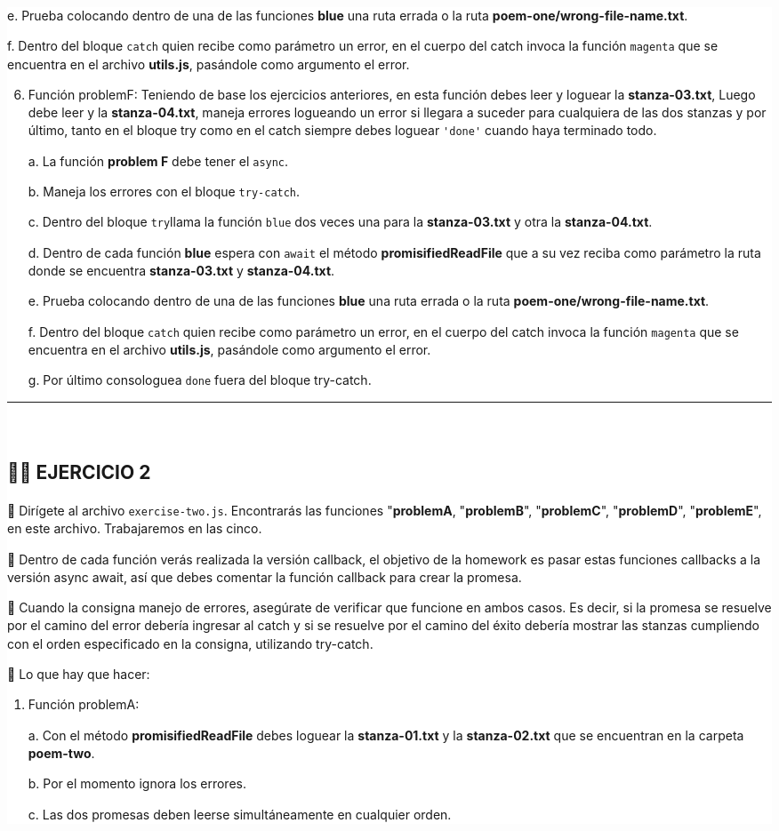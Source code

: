    e. Prueba colocando dentro de una de las funciones **blue** una ruta errada o la ruta **poem-one/wrong-file-name.txt**.

   f. Dentro del bloque `catch` quien recibe como parámetro un error, en el cuerpo del catch invoca la función `magenta` que se encuentra en el archivo **utils.js**, pasándole como argumento el error.

6. Función problemF:
   Teniendo de base los ejercicios anteriores, en esta función debes leer y loguear la **stanza-03.txt**, Luego debe leer y la **stanza-04.txt**, maneja errores logueando un error si llegara a suceder para cualquiera de las dos stanzas y por último, tanto en el bloque try como en el catch siempre debes loguear `'done'` cuando haya terminado todo.

   a. La función **problem F** debe tener el `async`.

   b. Maneja los errores con el bloque `try-catch`.

   c. Dentro del bloque `try`llama la función `blue` dos veces una para la **stanza-03.txt** y otra la **stanza-04.txt**.

   d. Dentro de cada función **blue** espera con `await` el método **promisifiedReadFile** que a su vez reciba como parámetro la ruta donde se encuentra **stanza-03.txt** y **stanza-04.txt**.

   e. Prueba colocando dentro de una de las funciones **blue** una ruta errada o la ruta **poem-one/wrong-file-name.txt**.

   f. Dentro del bloque `catch` quien recibe como parámetro un error, en el cuerpo del catch invoca la función `magenta` que se encuentra en el archivo **utils.js**, pasándole como argumento el error.

   g. Por último consologuea `done` fuera del bloque try-catch.

---

<br />

## **👩‍💻 EJERCICIO 2**

📍 Dirígete al archivo `exercise-two.js`. Encontrarás las funciones "**problemA**, "**problemB**", "**problemC**", "**problemD**", "**problemE**", en este archivo. Trabajaremos en las cinco.

📍 Dentro de cada función verás realizada la versión callback, el objetivo de la homework es pasar estas funciones callbacks a la versión async await, así que debes comentar la función callback para crear la promesa.

📍 Cuando la consigna manejo de errores, asegúrate de verificar que funcione en ambos casos. Es decir, si la promesa se resuelve por el camino del error debería ingresar al catch y si se resuelve por el camino del éxito debería mostrar las stanzas cumpliendo con el orden especificado en la consigna, utilizando try-catch.

📍 Lo que hay que hacer:

1. Función problemA:

   a. Con el método **promisifiedReadFile** debes loguear la **stanza-01.txt** y la **stanza-02.txt** que se encuentran en la carpeta **poem-two**.

   b. Por el momento ignora los errores.

   c. Las dos promesas deben leerse simultáneamente en cualquier orden.
